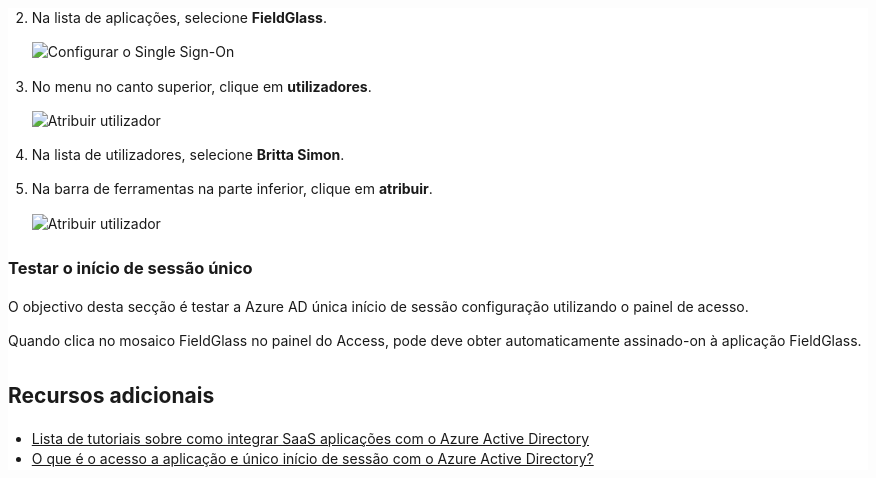 2. Na lista de aplicações, selecione **FieldGlass**.

    ![Configurar o Single Sign-On](./media/active-directory-saas-fieldglass-tutorial/tutorial_fieldglass_50.png)

3. No menu no canto superior, clique em **utilizadores**.
    
    ![Atribuir utilizador][203]

4. Na lista de utilizadores, selecione **Britta Simon**.

5. Na barra de ferramentas na parte inferior, clique em **atribuir**.

    ![Atribuir utilizador][205]



### <a name="testing-single-sign-on"></a>Testar o início de sessão único

O objectivo desta secção é testar a Azure AD única início de sessão configuração utilizando o painel de acesso.

Quando clica no mosaico FieldGlass no painel do Access, pode deve obter automaticamente assinado-on à aplicação FieldGlass.


## <a name="additional-resources"></a>Recursos adicionais

* [Lista de tutoriais sobre como integrar SaaS aplicações com o Azure Active Directory](active-directory-saas-tutorial-list.md)
* [O que é o acesso a aplicação e único início de sessão com o Azure Active Directory?](active-directory-appssoaccess-whatis.md)





[1]: ./media/active-directory-saas-fieldglass-tutorial/tutorial_general_01.png
[2]: ./media/active-directory-saas-fieldglass-tutorial/tutorial_general_02.png
[3]: ./media/active-directory-saas-fieldglass-tutorial/tutorial_general_03.png
[4]: ./media/active-directory-saas-fieldglass-tutorial/tutorial_general_04.png

[6]: ./media/active-directory-saas-fieldglass-tutorial/tutorial_general_05.png
[10]: ./media/active-directory-saas-fieldglass-tutorial/tutorial_general_06.png
[11]: ./media/active-directory-saas-fieldglass-tutorial/tutorial_general_07.png
[20]: ./media/active-directory-saas-fieldglass-tutorial/tutorial_general_100.png

[200]: ./media/active-directory-saas-fieldglass-tutorial/tutorial_general_200.png
[201]: ./media/active-directory-saas-fieldglass-tutorial/tutorial_general_201.png
[203]: ./media/active-directory-saas-fieldglass-tutorial/tutorial_general_203.png
[204]: ./media/active-directory-saas-fieldglass-tutorial/tutorial_general_204.png
[205]: ./media/active-directory-saas-fieldglass-tutorial/tutorial_general_205.png
